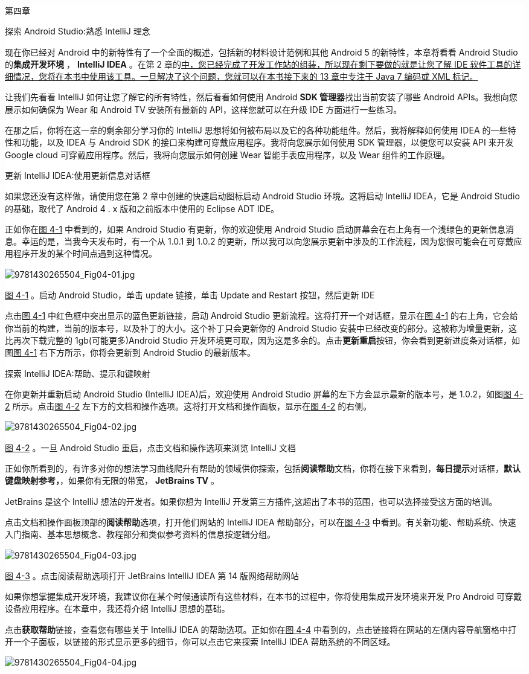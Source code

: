第四章

探索 Android Studio:熟悉 IntelliJ 理念

现在你已经对 Android 中的新特性有了一个全面的概述，包括新的材料设计范例和其他 Android 5 的新特性，本章将看看 Android Studio 的**集成开发环境** ， **IntelliJ IDEA** 。在第 2 章的[中，您已经完成了开发工作站的组装，所以现在剩下要做的就是让您了解 IDE 软件工具的详细情况，您将在本书中使用该工具。一旦解决了这个问题，您就可以在本书接下来的 13 章中专注于 Java 7 编码或 XML 标记。](02.html)

让我们先看看 IntelliJ 如何让您了解它的所有特性，然后看看如何使用 Android **SDK 管理器**找出当前安装了哪些 Android APIs。我想向您展示如何确保为 Wear 和 Android TV 安装所有最新的 API，这样您就可以在升级 IDE 方面进行一些练习。

在那之后，你将在这一章的剩余部分学习你的 IntelliJ 思想将如何被布局以及它的各种功能组件。然后，我将解释如何使用 IDEA 的一些特性和功能，以及 IDEA 与 Android SDK 的接口来构建可穿戴应用程序。我将向您展示如何使用 SDK 管理器，以便您可以安装 API 来开发 Google cloud 可穿戴应用程序。然后，我将向您展示如何创建 Wear 智能手表应用程序，以及 Wear 组件的工作原理。

更新 IntelliJ IDEA:使用更新信息对话框

如果您还没有这样做，请使用您在第 2 章中创建的快速启动图标启动 Android Studio 环境。这将启动 IntelliJ IDEA，它是 Android Studio 的基础，取代了 Android 4 . x 版和之前版本中使用的 Eclipse ADT IDE。

正如你在[图 4-1](#Fig1) 中看到的，如果 Android Studio 有更新，你的欢迎使用 Android Studio 启动屏幕会在右上角有一个浅绿色的更新信息消息。幸运的是，当我今天发布时，有一个从 1.0.1 到 1.0.2 的更新，所以我可以向您展示更新中涉及的工作流程，因为您很可能会在可穿戴应用程序开发的某个时间点遇到这种情况。

![9781430265504_Fig04-01.jpg](../Images/image00486.jpeg)

[图 4-1](#_Fig1) 。启动 Android Studio，单击 update 链接，单击 Update and Restart 按钮，然后更新 IDE

点击[图 4-1](#Fig1) 中红色框中突出显示的蓝色更新链接，启动 Android Studio 更新流程。这将打开一个对话框，显示在[图 4-1](#Fig1) 的右上角，它会给你当前的构建，当前的版本号，以及补丁的大小。这个补丁只会更新你的 Android Studio 安装中已经改变的部分。这被称为增量更新，这比再次下载完整的 1gb(可能更多)Android Studio 开发环境更可取，因为这是多余的。点击**更新重启**按钮，你会看到更新进度条对话框，如图[图 4-1](#Fig1) 右下方所示，你将会更新到 Android Studio 的最新版本。

探索 IntelliJ IDEA:帮助、提示和键映射

在你更新并重新启动 Android Studio (IntelliJ IDEA)后，欢迎使用 Android Studio 屏幕的左下方会显示最新的版本号，是 1.0.2，如图[图 4-2](#Fig2) 所示。点击[图 4-2](#Fig2) 左下方的文档和操作选项。这将打开文档和操作面板，显示在[图 4-2](#Fig2) 的右侧。

![9781430265504_Fig04-02.jpg](../Images/image00487.jpeg)

[图 4-2](#_Fig2) 。一旦 Android Studio 重启，点击文档和操作选项来浏览 IntelliJ 文档

正如你所看到的，有许多对你的想法学习曲线爬升有帮助的领域供你探索，包括**阅读帮助**文档，你将在接下来看到，**每日提示**对话框，**默认键盘映射参考，**，如果你有无限的带宽， **JetBrains TV** 。

JetBrains 是这个 IntelliJ 想法的开发者。如果你想为 IntelliJ 开发第三方插件,这超出了本书的范围，也可以选择接受这方面的培训。

点击文档和操作面板顶部的**阅读帮助**选项，打开他们网站的 IntelliJ IDEA 帮助部分，可以在[图 4-3](#Fig3) 中看到。有关新功能、帮助系统、快速入门指南、基本思想概念、教程部分和类似参考资料的信息按逻辑分组。

![9781430265504_Fig04-03.jpg](../Images/image00488.jpeg)

[图 4-3](#_Fig3) 。点击阅读帮助选项打开 JetBrains IntelliJ IDEA 第 14 版网络帮助网站

如果你想掌握集成开发环境，我建议你在某个时候通读所有这些材料，在本书的过程中，你将使用集成开发环境来开发 Pro Android 可穿戴设备应用程序。在本章中，我还将介绍 IntelliJ 思想的基础。

点击**获取帮助**链接，查看您有哪些关于 IntelliJ IDEA 的帮助选项。正如你在[图 4-4](#Fig4) 中看到的，点击链接将在网站的左侧内容导航窗格中打开一个子面板，以链接的形式显示更多的细节，你可以点击它来探索 IntelliJ IDEA 帮助系统的不同区域。

![9781430265504_Fig04-04.jpg](../Images/image00489.jpeg)
